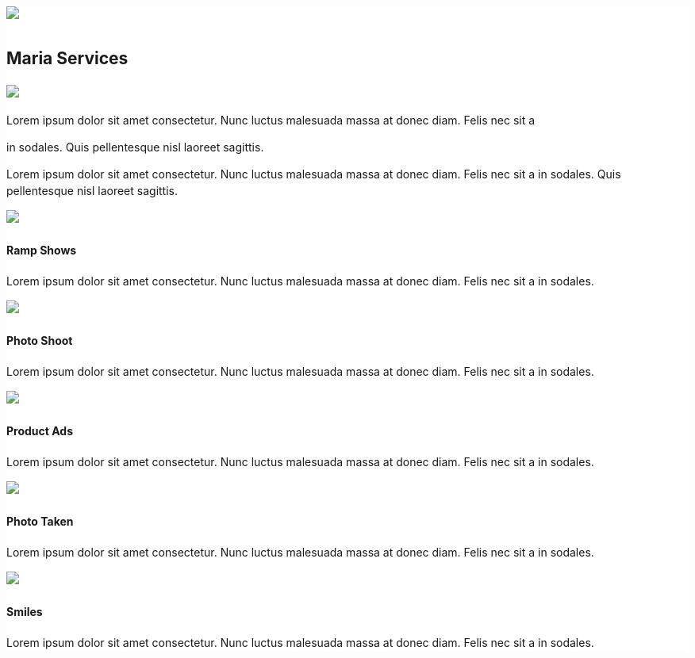 ![](https://themes.creativehunk.com/maria/img/title-img-1.png)

## Maria Services

![](https://themes.creativehunk.com/maria/img/title-img-2.png)

Lorem ipsum dolor sit amet consectetur. Nunc luctus malesuada massa at donec diam. Felis
nec sit a

in sodales. Quis pellentesque nisl laoreet sagittis.


Lorem ipsum dolor sit amet consectetur. Nunc luctus malesuada massa at donec diam. Felis
nec sit a in sodales. Quis pellentesque nisl laoreet sagittis.


![](https://themes.creativehunk.com/maria/img/service-img-1.png)

#### Ramp Shows

Lorem ipsum dolor sit amet consectetur. Nunc luctus malesuada massa at donec
diam. Felis nec sit a in sodales.


![](https://themes.creativehunk.com/maria/img/service-img-2.png)

#### Photo Shoot

Lorem ipsum dolor sit amet consectetur. Nunc luctus malesuada massa at donec
diam. Felis nec sit a in sodales.


![](https://themes.creativehunk.com/maria/img/service-img-3.png)

#### Product Ads

Lorem ipsum dolor sit amet consectetur. Nunc luctus malesuada massa at donec
diam. Felis nec sit a in sodales.


![](https://themes.creativehunk.com/maria/img/service-img-4.png)

#### Photo Taken

Lorem ipsum dolor sit amet consectetur. Nunc luctus malesuada massa at donec
diam. Felis nec sit a in sodales.


![](https://themes.creativehunk.com/maria/img/service-img-5.png)

#### Smiles

Lorem ipsum dolor sit amet consectetur. Nunc luctus malesuada massa at donec
diam. Felis nec sit a in sodales.

